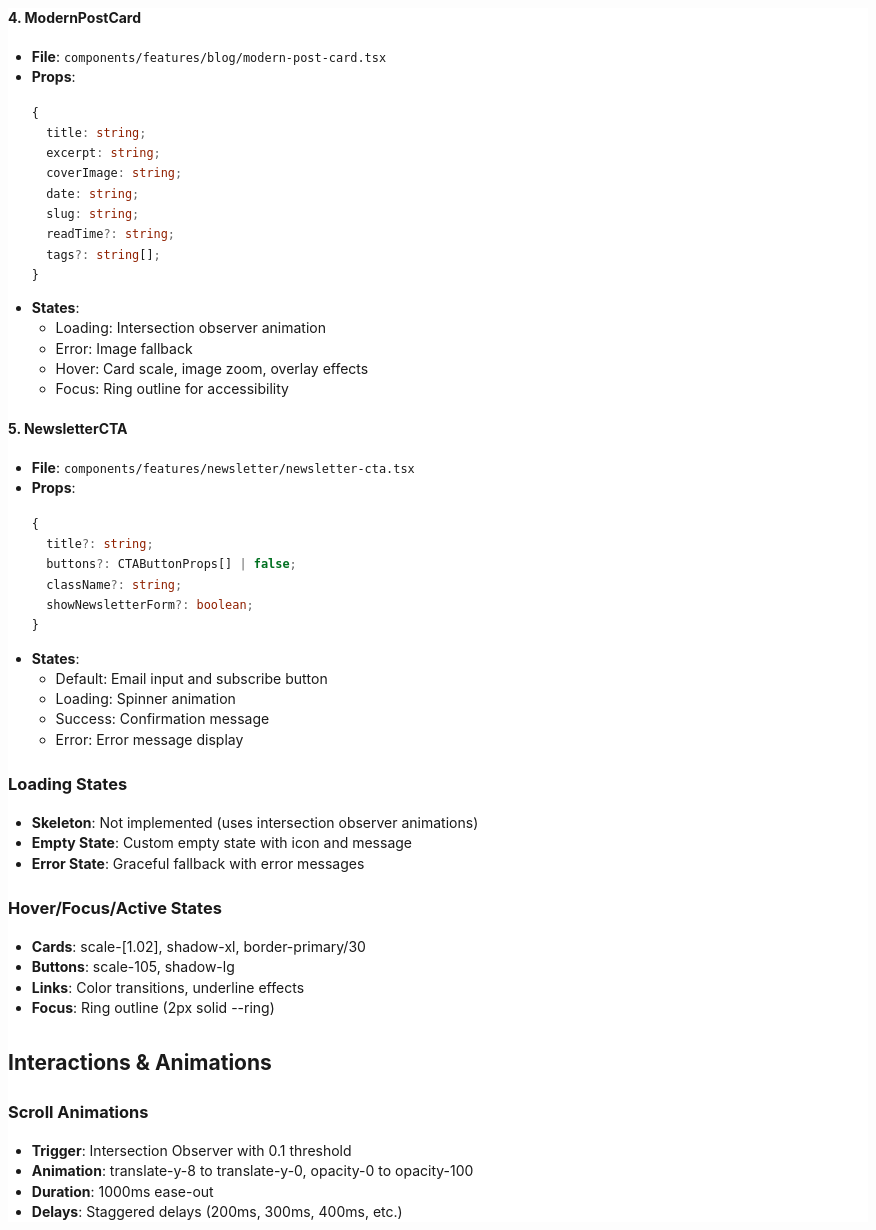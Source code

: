 #### 4. ModernPostCard
- **File**: `components/features/blog/modern-post-card.tsx`
- **Props**:
  ```typescript
  {
    title: string;
    excerpt: string;
    coverImage: string;
    date: string;
    slug: string;
    readTime?: string;
    tags?: string[];
  }
  ```
- **States**:
  - Loading: Intersection observer animation
  - Error: Image fallback
  - Hover: Card scale, image zoom, overlay effects
  - Focus: Ring outline for accessibility

#### 5. NewsletterCTA
- **File**: `components/features/newsletter/newsletter-cta.tsx`
- **Props**:
  ```typescript
  {
    title?: string;
    buttons?: CTAButtonProps[] | false;
    className?: string;
    showNewsletterForm?: boolean;
  }
  ```
- **States**:
  - Default: Email input and subscribe button
  - Loading: Spinner animation
  - Success: Confirmation message
  - Error: Error message display

### Loading States
- **Skeleton**: Not implemented (uses intersection observer animations)
- **Empty State**: Custom empty state with icon and message
- **Error State**: Graceful fallback with error messages

### Hover/Focus/Active States
- **Cards**: scale-[1.02], shadow-xl, border-primary/30
- **Buttons**: scale-105, shadow-lg
- **Links**: Color transitions, underline effects
- **Focus**: Ring outline (2px solid --ring)

## Interactions & Animations

### Scroll Animations
- **Trigger**: Intersection Observer with 0.1 threshold
- **Animation**: translate-y-8 to translate-y-0, opacity-0 to opacity-100
- **Duration**: 1000ms ease-out
- **Delays**: Staggered delays (200ms, 300ms, 400ms, etc.)
